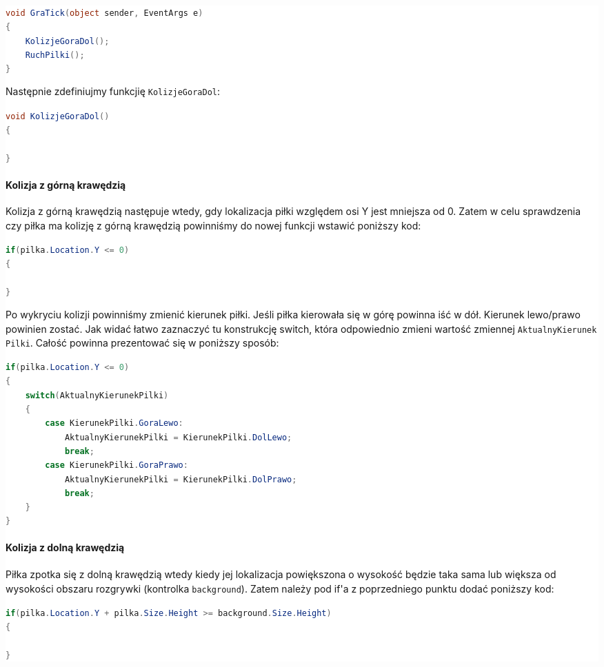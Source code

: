```csharp
void GraTick(object sender, EventArgs e)
{
    KolizjeGoraDol();
    RuchPilki();
}
```

Następnie zdefiniujmy funkcjię `KolizjeGoraDol`:

```csharp
void KolizjeGoraDol()
{

}
```

#### Kolizja z górną krawędzią

Kolizja z górną krawędzią następuje wtedy, gdy lokalizacja piłki względem osi Y jest mniejsza od 0. Zatem w celu sprawdzenia czy piłka ma kolizję z górną krawędzią powinniśmy do nowej funkcji wstawić poniższy kod:
```csharp
if(pilka.Location.Y <= 0)
{

}
```
Po wykryciu kolizji powinniśmy zmienić kierunek piłki. Jeśli piłka kierowała się w górę powinna iść w dół. Kierunek lewo/prawo powinien zostać. Jak widać łatwo zaznaczyć tu konstrukcję switch, która odpowiednio zmieni wartość zmiennej `AktualnyKierunekPilki`. Całość powinna prezentować się w poniższy sposób:

```csharp
if(pilka.Location.Y <= 0)
{
	switch(AktualnyKierunekPilki)
	{
		case KierunekPilki.GoraLewo:
			AktualnyKierunekPilki = KierunekPilki.DolLewo;
			break;
		case KierunekPilki.GoraPrawo:
			AktualnyKierunekPilki = KierunekPilki.DolPrawo;
			break;
	}
}
```

#### Kolizja z dolną krawędzią

Piłka zpotka się z dolną krawędzią wtedy kiedy jej lokalizacja powiększona o wysokość będzie taka sama lub większa od wysokości obszaru rozgrywki (kontrolka `background`). Zatem należy pod if'a z poprzedniego punktu dodać poniższy kod:

```csharp
if(pilka.Location.Y + pilka.Size.Height >= background.Size.Height)
{

}
```
